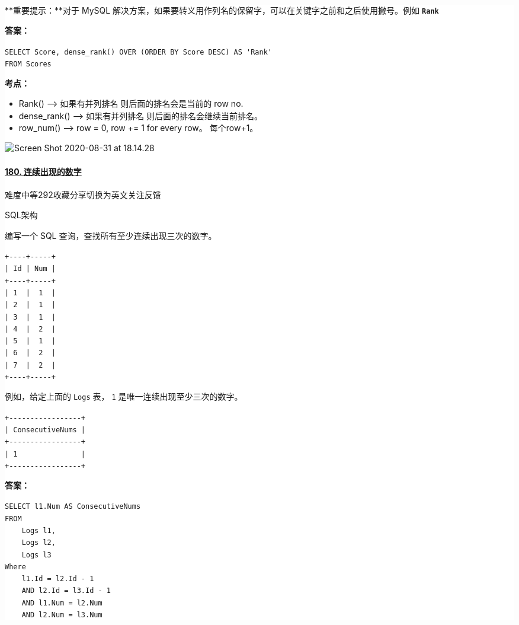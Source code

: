 **重要提示：**对于 MySQL 解决方案，如果要转义用作列名的保留字，可以在关键字之前和之后使用撇号。例如 **`Rank`**

**答案：**

```mysql
SELECT Score, dense_rank() OVER (ORDER BY Score DESC) AS 'Rank'
FROM Scores
```

**考点：**

* Rank() --> 如果有并列排名 则后面的排名会是当前的 row no.
* dense_rank() --> 如果有并列排名 则后面的排名会继续当前排名。
* row_num() --> row = 0, row += 1 for every row。 每个row+1。 

![Screen Shot 2020-08-31 at 18.14.28](../Screen%20Shot%202020-08-31%20at%2018.14.28.png)



#### [180. 连续出现的数字](https://leetcode-cn.com/problems/consecutive-numbers/)

难度中等292收藏分享切换为英文关注反馈

SQL架构

编写一个 SQL 查询，查找所有至少连续出现三次的数字。

```
+----+-----+
| Id | Num |
+----+-----+
| 1  |  1  |
| 2  |  1  |
| 3  |  1  |
| 4  |  2  |
| 5  |  1  |
| 6  |  2  |
| 7  |  2  |
+----+-----+
```

例如，给定上面的 `Logs` 表， `1` 是唯一连续出现至少三次的数字。

```
+-----------------+
| ConsecutiveNums |
+-----------------+
| 1               |
+-----------------+
```

**答案：**

```mysql
SELECT l1.Num AS ConsecutiveNums
FROM
    Logs l1,
    Logs l2,
    Logs l3
Where
    l1.Id = l2.Id - 1
    AND l2.Id = l3.Id - 1
    AND l1.Num = l2.Num
    AND l2.Num = l3.Num
```
